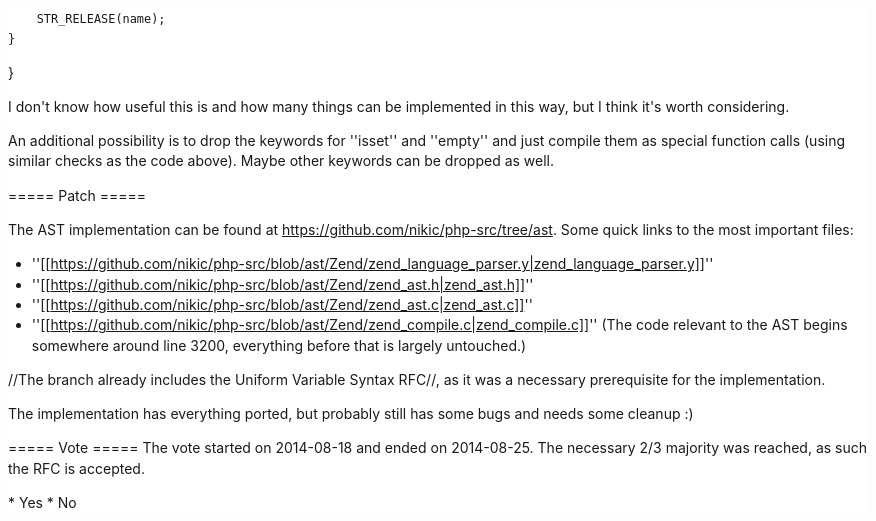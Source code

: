         STR_RELEASE(name);
    }
}
</code>

I don't know how useful this is and how many things can be implemented in this way, but I think it's worth considering.

An additional possibility is to drop the keywords for ''isset'' and ''empty'' and just compile them as special function calls (using similar checks as the code above). Maybe other keywords can be dropped as well.

===== Patch =====

The AST implementation can be found at https://github.com/nikic/php-src/tree/ast. Some quick links to the most important files:

  * ''[[https://github.com/nikic/php-src/blob/ast/Zend/zend_language_parser.y|zend_language_parser.y]]''
  * ''[[https://github.com/nikic/php-src/blob/ast/Zend/zend_ast.h|zend_ast.h]]''
  * ''[[https://github.com/nikic/php-src/blob/ast/Zend/zend_ast.c|zend_ast.c]]''
  * ''[[https://github.com/nikic/php-src/blob/ast/Zend/zend_compile.c|zend_compile.c]]'' (The code relevant to the AST begins somewhere around line 3200, everything before that is largely untouched.)

//The branch already includes the Uniform Variable Syntax RFC//, as it was a necessary prerequisite for the implementation.

The implementation has everything ported, but probably still has some bugs and needs some cleanup :)

===== Vote =====
The vote started on 2014-08-18 and ended on 2014-08-25. The necessary 2/3 majority was reached, as such the RFC is accepted.

<doodle title="Use AST implementation in PHP 7?" auth="nikic" voteType="single" closed="true">
   * Yes
   * No
</doodle>